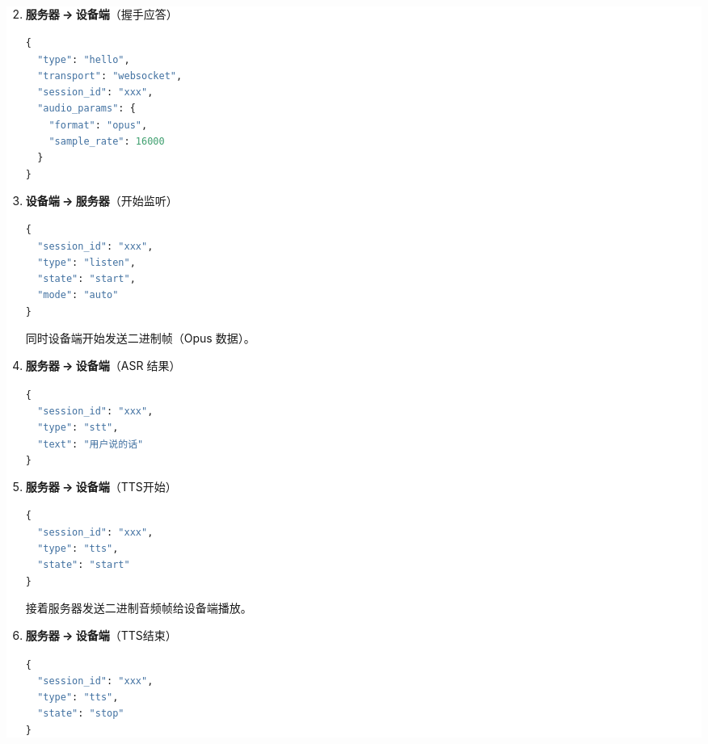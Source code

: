    

2. **服务器 → 设备端**（握手应答）

   ```python
   {
     "type": "hello",
     "transport": "websocket",
     "session_id": "xxx",
     "audio_params": {
       "format": "opus",
       "sample_rate": 16000
     }
   }
   ```

   

3. **设备端 → 服务器**（开始监听）

   ```python
   {
     "session_id": "xxx",
     "type": "listen",
     "state": "start",
     "mode": "auto"
   }
   ```

   

   同时设备端开始发送二进制帧（Opus 数据）。

4. **服务器 → 设备端**（ASR 结果）

   ```python
   {
     "session_id": "xxx",
     "type": "stt",
     "text": "用户说的话"
   }
   ```

   

5. **服务器 → 设备端**（TTS开始）

   ```python
   {
     "session_id": "xxx",
     "type": "tts",
     "state": "start"
   }
   ```

   

   接着服务器发送二进制音频帧给设备端播放。

6. **服务器 → 设备端**（TTS结束）

   ```python
   {
     "session_id": "xxx",
     "type": "tts",
     "state": "stop"
   }
   ```
